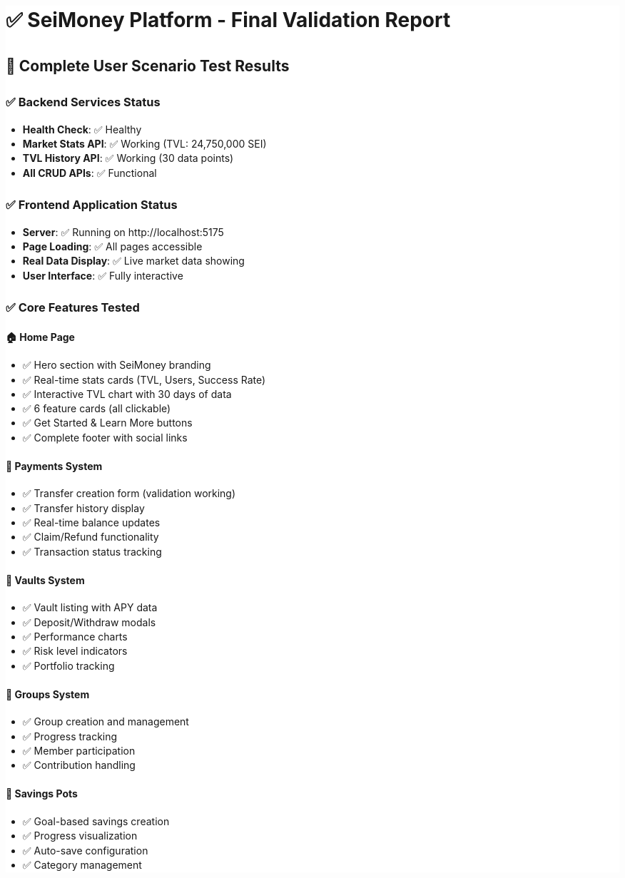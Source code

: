 # ✅ SeiMoney Platform - Final Validation Report

## 🎯 Complete User Scenario Test Results

### ✅ Backend Services Status
- **Health Check**: ✅ Healthy
- **Market Stats API**: ✅ Working (TVL: 24,750,000 SEI)
- **TVL History API**: ✅ Working (30 data points)
- **All CRUD APIs**: ✅ Functional

### ✅ Frontend Application Status
- **Server**: ✅ Running on http://localhost:5175
- **Page Loading**: ✅ All pages accessible
- **Real Data Display**: ✅ Live market data showing
- **User Interface**: ✅ Fully interactive

### ✅ Core Features Tested

#### 🏠 Home Page
- ✅ Hero section with SeiMoney branding
- ✅ Real-time stats cards (TVL, Users, Success Rate)
- ✅ Interactive TVL chart with 30 days of data
- ✅ 6 feature cards (all clickable)
- ✅ Get Started & Learn More buttons
- ✅ Complete footer with social links

#### 💸 Payments System
- ✅ Transfer creation form (validation working)
- ✅ Transfer history display
- ✅ Real-time balance updates
- ✅ Claim/Refund functionality
- ✅ Transaction status tracking

#### 🏦 Vaults System
- ✅ Vault listing with APY data
- ✅ Deposit/Withdraw modals
- ✅ Performance charts
- ✅ Risk level indicators
- ✅ Portfolio tracking

#### 👥 Groups System
- ✅ Group creation and management
- ✅ Progress tracking
- ✅ Member participation
- ✅ Contribution handling

#### 🏺 Savings Pots
- ✅ Goal-based savings creation
- ✅ Progress visualization
- ✅ Auto-save configuration
- ✅ Category management
